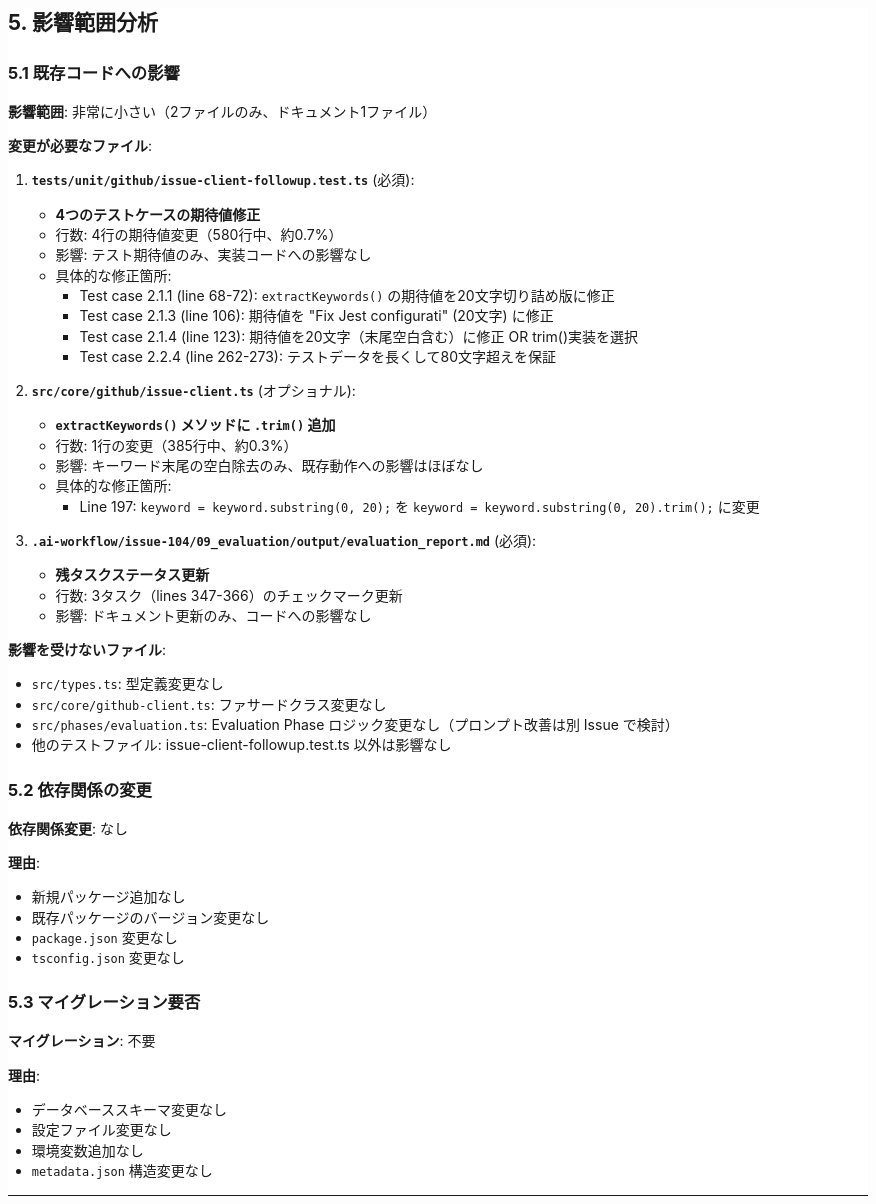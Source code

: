## 5. 影響範囲分析

### 5.1 既存コードへの影響

**影響範囲**: 非常に小さい（2ファイルのみ、ドキュメント1ファイル）

**変更が必要なファイル**:

1. **`tests/unit/github/issue-client-followup.test.ts`** (必須):
   - **4つのテストケースの期待値修正**
   - 行数: 4行の期待値変更（580行中、約0.7%）
   - 影響: テスト期待値のみ、実装コードへの影響なし
   - 具体的な修正箇所:
     - Test case 2.1.1 (line 68-72): `extractKeywords()` の期待値を20文字切り詰め版に修正
     - Test case 2.1.3 (line 106): 期待値を "Fix Jest configurati" (20文字) に修正
     - Test case 2.1.4 (line 123): 期待値を20文字（末尾空白含む）に修正 OR trim()実装を選択
     - Test case 2.2.4 (line 262-273): テストデータを長くして80文字超えを保証

2. **`src/core/github/issue-client.ts`** (オプショナル):
   - **`extractKeywords()` メソッドに `.trim()` 追加**
   - 行数: 1行の変更（385行中、約0.3%）
   - 影響: キーワード末尾の空白除去のみ、既存動作への影響はほぼなし
   - 具体的な修正箇所:
     - Line 197: `keyword = keyword.substring(0, 20);` を `keyword = keyword.substring(0, 20).trim();` に変更

3. **`.ai-workflow/issue-104/09_evaluation/output/evaluation_report.md`** (必須):
   - **残タスクステータス更新**
   - 行数: 3タスク（lines 347-366）のチェックマーク更新
   - 影響: ドキュメント更新のみ、コードへの影響なし

**影響を受けないファイル**:
- `src/types.ts`: 型定義変更なし
- `src/core/github-client.ts`: ファサードクラス変更なし
- `src/phases/evaluation.ts`: Evaluation Phase ロジック変更なし（プロンプト改善は別 Issue で検討）
- 他のテストファイル: issue-client-followup.test.ts 以外は影響なし

### 5.2 依存関係の変更

**依存関係変更**: なし

**理由**:
- 新規パッケージ追加なし
- 既存パッケージのバージョン変更なし
- `package.json` 変更なし
- `tsconfig.json` 変更なし

### 5.3 マイグレーション要否

**マイグレーション**: 不要

**理由**:
- データベーススキーマ変更なし
- 設定ファイル変更なし
- 環境変数追加なし
- `metadata.json` 構造変更なし

---